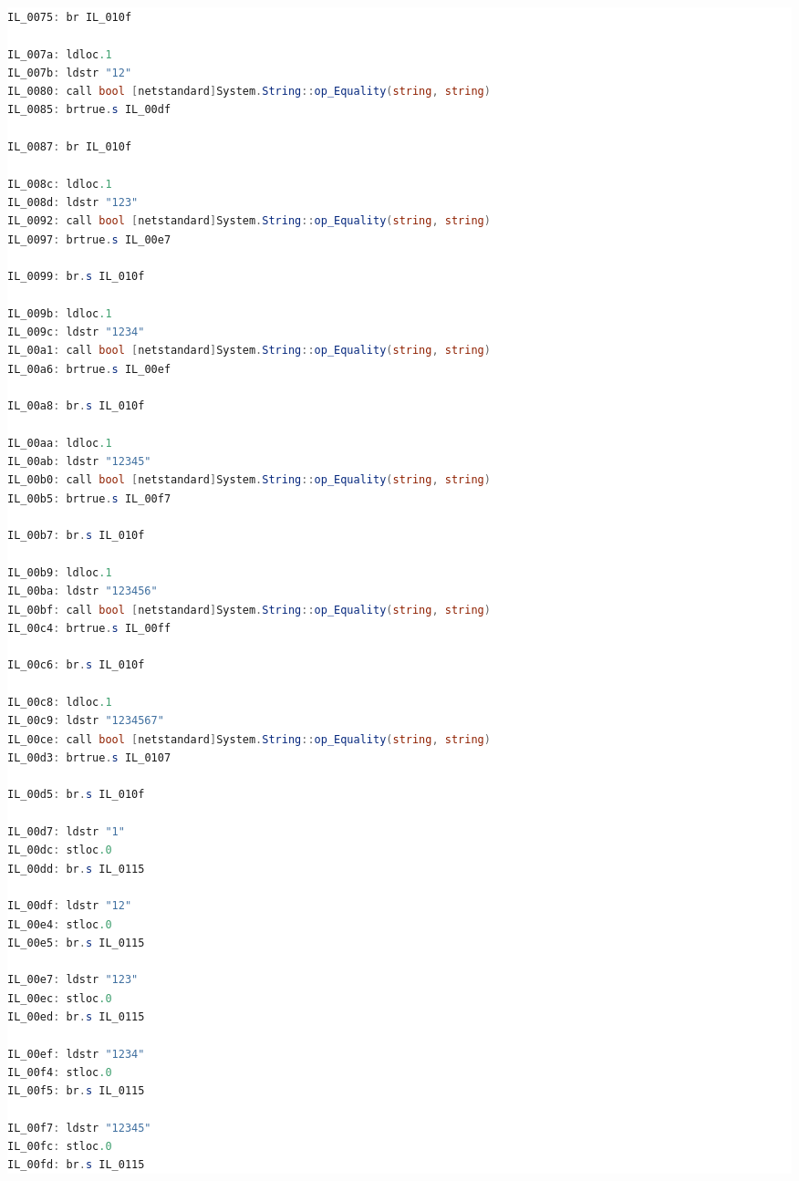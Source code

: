 ``` csharp
IL_0075: br IL_010f

IL_007a: ldloc.1
IL_007b: ldstr "12"
IL_0080: call bool [netstandard]System.String::op_Equality(string, string)
IL_0085: brtrue.s IL_00df

IL_0087: br IL_010f

IL_008c: ldloc.1
IL_008d: ldstr "123"
IL_0092: call bool [netstandard]System.String::op_Equality(string, string)
IL_0097: brtrue.s IL_00e7

IL_0099: br.s IL_010f

IL_009b: ldloc.1
IL_009c: ldstr "1234"
IL_00a1: call bool [netstandard]System.String::op_Equality(string, string)
IL_00a6: brtrue.s IL_00ef

IL_00a8: br.s IL_010f

IL_00aa: ldloc.1
IL_00ab: ldstr "12345"
IL_00b0: call bool [netstandard]System.String::op_Equality(string, string)
IL_00b5: brtrue.s IL_00f7

IL_00b7: br.s IL_010f

IL_00b9: ldloc.1
IL_00ba: ldstr "123456"
IL_00bf: call bool [netstandard]System.String::op_Equality(string, string)
IL_00c4: brtrue.s IL_00ff

IL_00c6: br.s IL_010f

IL_00c8: ldloc.1
IL_00c9: ldstr "1234567"
IL_00ce: call bool [netstandard]System.String::op_Equality(string, string)
IL_00d3: brtrue.s IL_0107

IL_00d5: br.s IL_010f

IL_00d7: ldstr "1"
IL_00dc: stloc.0
IL_00dd: br.s IL_0115

IL_00df: ldstr "12"
IL_00e4: stloc.0
IL_00e5: br.s IL_0115

IL_00e7: ldstr "123"
IL_00ec: stloc.0
IL_00ed: br.s IL_0115

IL_00ef: ldstr "1234"
IL_00f4: stloc.0
IL_00f5: br.s IL_0115

IL_00f7: ldstr "12345"
IL_00fc: stloc.0
IL_00fd: br.s IL_0115
```